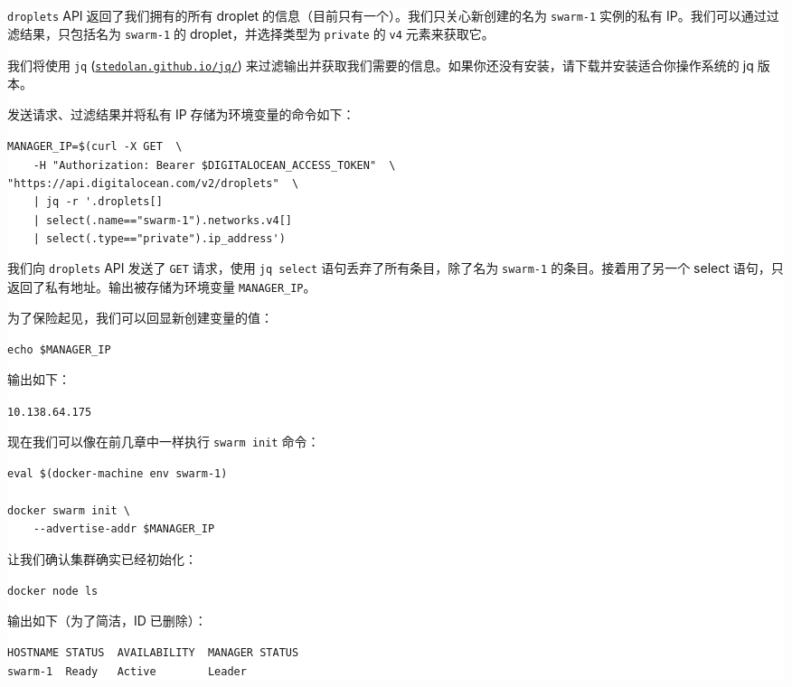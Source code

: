 `droplets` API 返回了我们拥有的所有 droplet 的信息（目前只有一个）。我们只关心新创建的名为 `swarm-1` 实例的私有 IP。我们可以通过过滤结果，只包括名为 `swarm-1` 的 droplet，并选择类型为 `private` 的 `v4` 元素来获取它。

我们将使用 `jq` ([`stedolan.github.io/jq/`](https://stedolan.github.io/jq/)) 来过滤输出并获取我们需要的信息。如果你还没有安装，请下载并安装适合你操作系统的 jq 版本。

发送请求、过滤结果并将私有 IP 存储为环境变量的命令如下：

```
MANAGER_IP=$(curl -X GET  \
    -H "Authorization: Bearer $DIGITALOCEAN_ACCESS_TOKEN"  \
"https://api.digitalocean.com/v2/droplets"  \
    | jq -r '.droplets[]
    | select(.name=="swarm-1").networks.v4[]
    | select(.type=="private").ip_address')

```

我们向 `droplets` API 发送了 `GET` 请求，使用 `jq select` 语句丢弃了所有条目，除了名为 `swarm-1` 的条目。接着用了另一个 select 语句，只返回了私有地址。输出被存储为环境变量 `MANAGER_IP`。

为了保险起见，我们可以回显新创建变量的值：

```
echo $MANAGER_IP

```

输出如下：

```
10.138.64.175

```

现在我们可以像在前几章中一样执行 `swarm init` 命令：

```
eval $(docker-machine env swarm-1)

docker swarm init \
    --advertise-addr $MANAGER_IP

```

让我们确认集群确实已经初始化：

```
docker node ls

```

输出如下（为了简洁，ID 已删除）：

```
HOSTNAME STATUS  AVAILABILITY  MANAGER STATUS
swarm-1  Ready   Active        Leader

```
